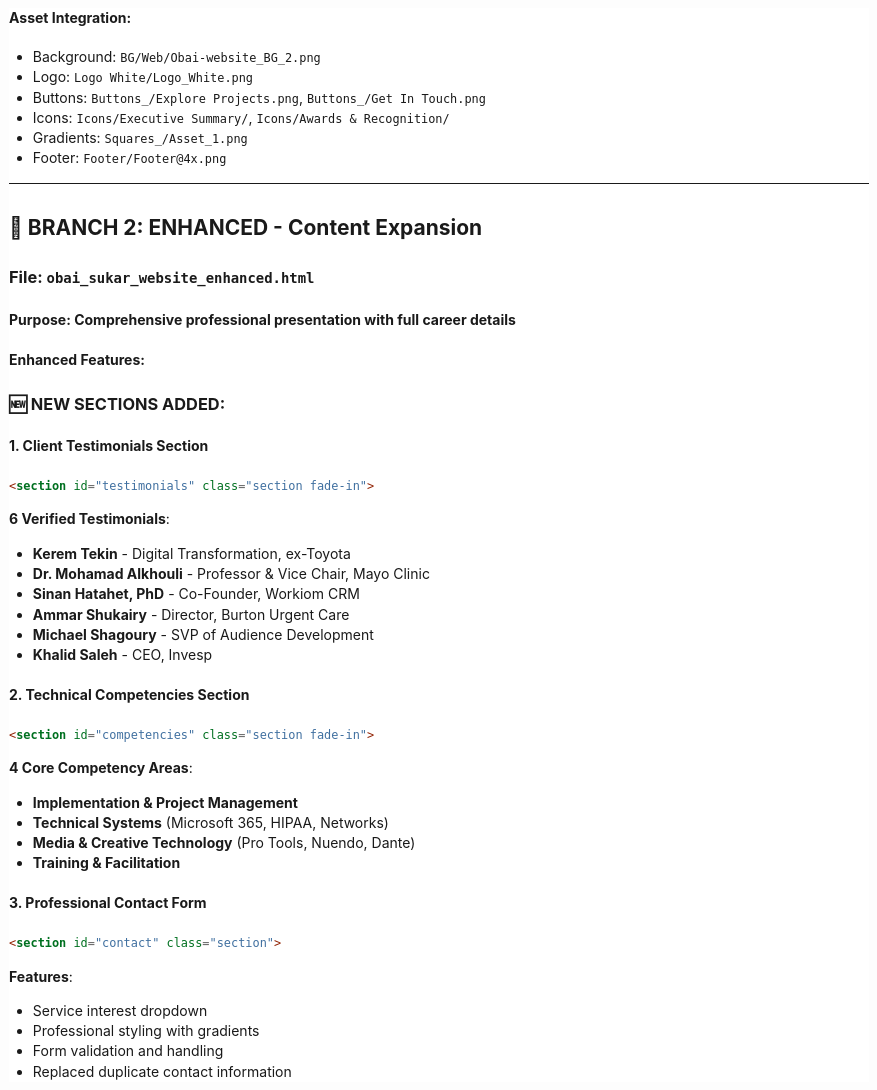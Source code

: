 #### **Asset Integration**:
- Background: `BG/Web/Obai-website_BG_2.png`
- Logo: `Logo White/Logo_White.png`
- Buttons: `Buttons_/Explore Projects.png`, `Buttons_/Get In Touch.png`
- Icons: `Icons/Executive Summary/`, `Icons/Awards & Recognition/`
- Gradients: `Squares_/Asset_1.png`
- Footer: `Footer/Footer@4x.png`

---

## 🚀 **BRANCH 2: ENHANCED - Content Expansion**

### **File**: `obai_sukar_website_enhanced.html`

#### **Purpose**: Comprehensive professional presentation with full career details

#### **Enhanced Features**:

### **🆕 NEW SECTIONS ADDED**:

#### **1. Client Testimonials Section**
```html
<section id="testimonials" class="section fade-in">
```
**6 Verified Testimonials**:
- **Kerem Tekin** - Digital Transformation, ex-Toyota
- **Dr. Mohamad Alkhouli** - Professor & Vice Chair, Mayo Clinic  
- **Sinan Hatahet, PhD** - Co-Founder, Workiom CRM
- **Ammar Shukairy** - Director, Burton Urgent Care
- **Michael Shagoury** - SVP of Audience Development
- **Khalid Saleh** - CEO, Invesp

#### **2. Technical Competencies Section**
```html
<section id="competencies" class="section fade-in">
```
**4 Core Competency Areas**:
- **Implementation & Project Management**
- **Technical Systems** (Microsoft 365, HIPAA, Networks)
- **Media & Creative Technology** (Pro Tools, Nuendo, Dante)
- **Training & Facilitation**

#### **3. Professional Contact Form**
```html
<section id="contact" class="section">
```
**Features**:
- Service interest dropdown
- Professional styling with gradients
- Form validation and handling
- Replaced duplicate contact information
